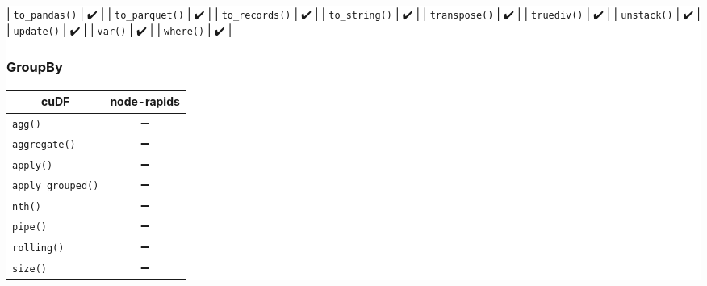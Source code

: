 | `to_pandas()`          |     ✔️      |
| `to_parquet()`         |     ✔️      |
| `to_records()`         |     ✔️      |
| `to_string()`          |     ✔️      |
| `transpose()`          |     ✔️      |
| `truediv()`            |     ✔️      |
| `unstack()`            |     ✔️      |
| `update()`             |     ✔️      |
| `var()`                |     ✔️      |
| `where()`              |     ✔️      |

### GroupBy

| cuDF              | node-rapids |
| ----------------- | :---------: |
| `agg()`           |     ➖      |
| `aggregate()`     |     ➖      |
| `apply()`         |     ➖      |
| `apply_grouped()` |     ➖      |
| `nth()`           |     ➖      |
| `pipe()`          |     ➖      |
| `rolling()`       |     ➖      |
| `size()`          |     ➖      |
